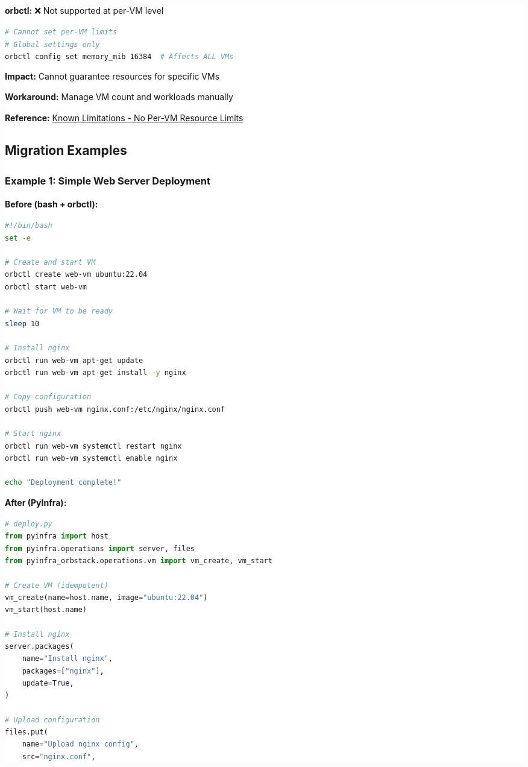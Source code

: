 **orbctl:** ❌ Not supported at per-VM level
```bash
# Cannot set per-VM limits
# Global settings only
orbctl config set memory_mib 16384  # Affects ALL VMs
```

**Impact:** Cannot guarantee resources for specific VMs

**Workaround:** Manage VM count and workloads manually

**Reference:** [Known Limitations - No Per-VM Resource Limits](known-limitations.md#no-per-vm-resource-limits)

## Migration Examples

### Example 1: Simple Web Server Deployment

**Before (bash + orbctl):**
```bash
#!/bin/bash
set -e

# Create and start VM
orbctl create web-vm ubuntu:22.04
orbctl start web-vm

# Wait for VM to be ready
sleep 10

# Install nginx
orbctl run web-vm apt-get update
orbctl run web-vm apt-get install -y nginx

# Copy configuration
orbctl push web-vm nginx.conf:/etc/nginx/nginx.conf

# Start nginx
orbctl run web-vm systemctl restart nginx
orbctl run web-vm systemctl enable nginx

echo "Deployment complete!"
```

**After (PyInfra):**
```python
# deploy.py
from pyinfra import host
from pyinfra.operations import server, files
from pyinfra_orbstack.operations.vm import vm_create, vm_start

# Create VM (idempotent)
vm_create(name=host.name, image="ubuntu:22.04")
vm_start(host.name)

# Install nginx
server.packages(
    name="Install nginx",
    packages=["nginx"],
    update=True,
)

# Upload configuration
files.put(
    name="Upload nginx config",
    src="nginx.conf",
```